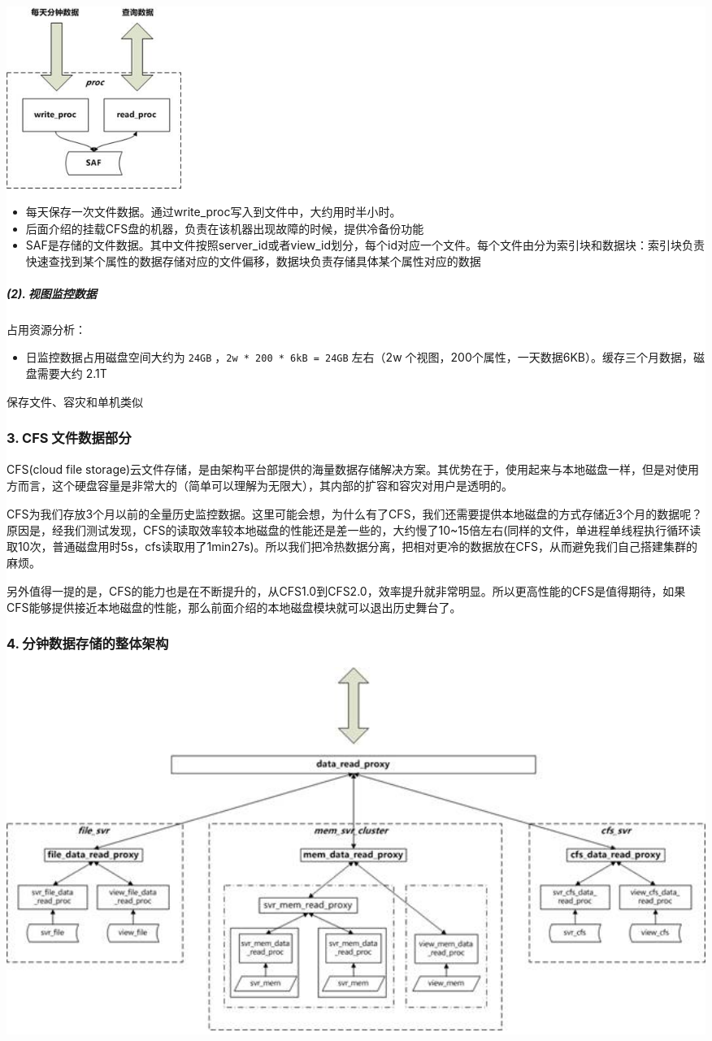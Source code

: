 <img src="./image/磁盘存储-服务器.jpg" alt="s" style="zoom:80%;" />

- 每天保存一次文件数据。通过write_proc写入到文件中，大约用时半小时。
- 后面介绍的挂载CFS盘的机器，负责在该机器出现故障的时候，提供冷备份功能
- SAF是存储的文件数据。其中文件按照server_id或者view_id划分，每个id对应一个文件。每个文件由分为索引块和数据块：索引块负责快速查找到某个属性的数据存储对应的文件偏移，数据块负责存储具体某个属性对应的数据

##### (2). 视图监控数据

占用资源分析：

- 日监控数据占用磁盘空间大约为 `24GB` ，`2w * 200 * 6kB = 24GB` 左右（2w 个视图，200个属性，一天数据6KB）。缓存三个月数据，磁盘需要大约 2.1T 

保存文件、容灾和单机类似

### 3. CFS 文件数据部分

CFS(cloud file storage)云文件存储，是由架构平台部提供的海量数据存储解决方案。其优势在于，使用起来与本地磁盘一样，但是对使用方而言，这个硬盘容量是非常大的（简单可以理解为无限大），其内部的扩容和容灾对用户是透明的。

CFS为我们存放3个月以前的全量历史监控数据。这里可能会想，为什么有了CFS，我们还需要提供本地磁盘的方式存储近3个月的数据呢？原因是，经我们测试发现，CFS的读取效率较本地磁盘的性能还是差一些的，大约慢了10~15倍左右(同样的文件，单进程单线程执行循环读取10次，普通磁盘用时5s，cfs读取用了1min27s)。所以我们把冷热数据分离，把相对更冷的数据放在CFS，从而避免我们自己搭建集群的麻烦。

另外值得一提的是，CFS的能力也是在不断提升的，从CFS1.0到CFS2.0，效率提升就非常明显。所以更高性能的CFS是值得期待，如果CFS能够提供接近本地磁盘的性能，那么前面介绍的本地磁盘模块就可以退出历史舞台了。

### 4. 分钟数据存储的整体架构

<img src="./image/分钟数据存储的整体架构.jpg" alt="s" style="zoom:150%;" />
